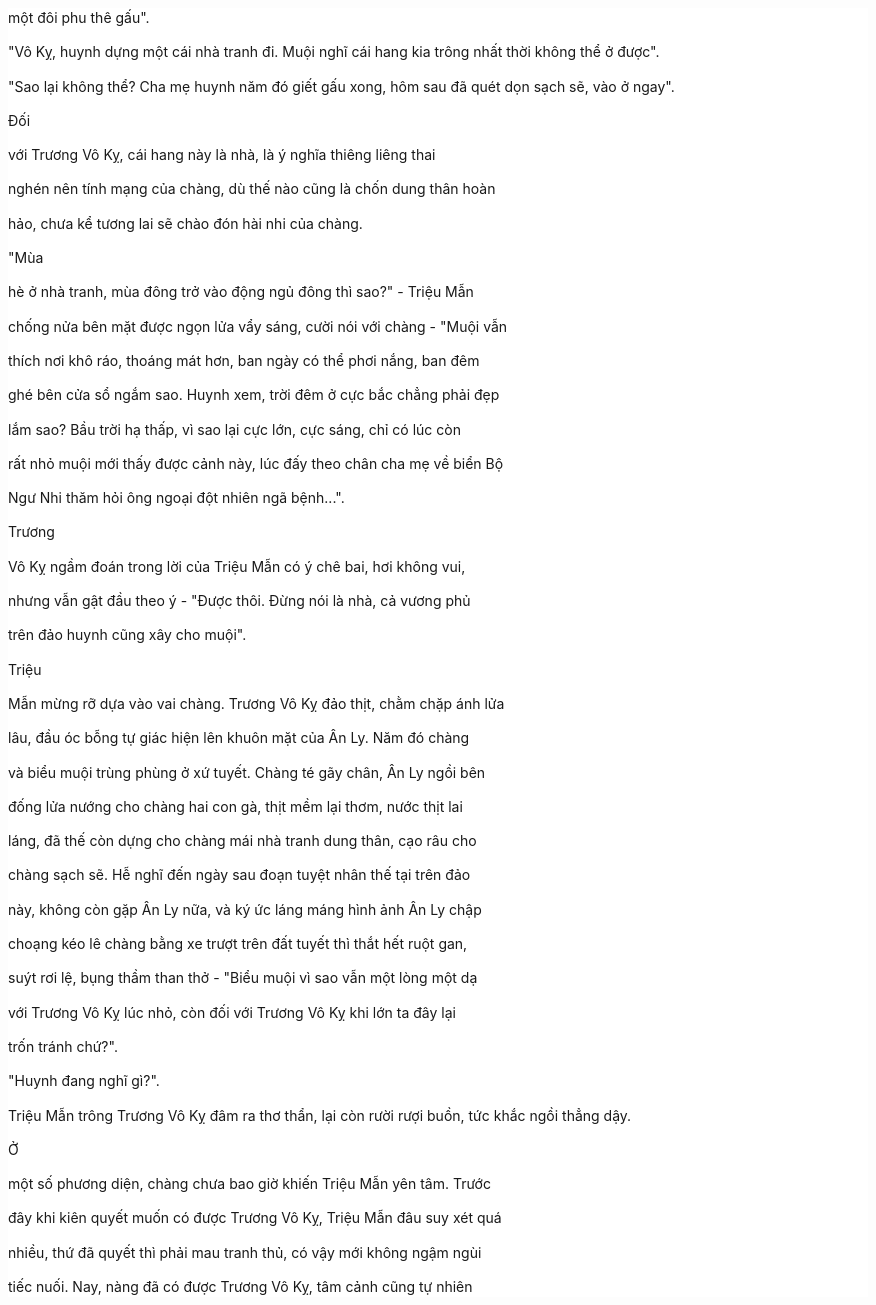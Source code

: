 một đôi phu thê gấu".</p><p data-p-id="d5ad3f0774ae587a933d490c849e19e4">"Vô Kỵ, huynh dựng một cái nhà tranh đi. Muội nghĩ cái hang kia trông nhất thời không thể ở được".</p><p data-p-id="8253b14fb9bd1f7759830f17ebb8cff4">"Sao lại không thể? Cha mẹ huynh năm đó giết gấu xong, hôm sau đã quét dọn sạch sẽ, vào ở ngay".</p><p data-p-id="2e7896c20b6f609dc439625c689c6cd3">Đối

 với Trương Vô Kỵ, cái hang này là nhà, là ý nghĩa thiêng liêng thai 

nghén nên tính mạng của chàng, dù thế nào cũng là chốn dung thân hoàn 

hảo, chưa kể tương lai sẽ chào đón hài nhi của chàng.</p><p data-p-id="dc99b50cf6a67f064eaf123912602124">"Mùa

 hè ở nhà tranh, mùa đông trở vào động ngủ đông thì sao?" - Triệu Mẫn 

chống nửa bên mặt được ngọn lửa vẩy sáng, cười nói với chàng - "Muội vẫn

 thích nơi khô ráo, thoáng mát hơn, ban ngày có thể phơi nắng, ban đêm 

ghé bên cửa sổ ngắm sao. Huynh xem, trời đêm ở cực bắc chẳng phải đẹp 

lắm sao? Bầu trời hạ thấp, vì sao lại cực lớn, cực sáng, chỉ có lúc còn 

rất nhỏ muội mới thấy được cảnh này, lúc đấy theo chân cha mẹ về biển Bộ

 Ngư Nhi thăm hỏi ông ngoại đột nhiên ngã bệnh...".</p><p data-p-id="019d0fbaf5aa4c92ca305a68cedc41b3">Trương

 Vô Kỵ ngầm đoán trong lời của Triệu Mẫn có ý chê bai, hơi không vui, 

nhưng vẫn gật đầu theo ý - "Được thôi. Đừng nói là nhà, cả vương phủ 

trên đảo huynh cũng xây cho muội".</p><p data-p-id="3ba678bb056e82f6a28b174dd63e019e">Triệu

 Mẫn mừng rỡ dựa vào vai chàng. Trương Vô Kỵ đảo thịt, chằm chặp ánh lửa

 lâu, đầu óc bỗng tự giác hiện lên khuôn mặt của Ân Ly. Năm đó chàng 

và biểu muội trùng phùng ở xứ tuyết. Chàng té gãy chân, Ân Ly ngồi bên 

đống lửa nướng cho chàng hai con gà, thịt mềm lại thơm, nước thịt lai 

láng, đã thế còn dựng cho chàng mái nhà tranh dung thân, cạo râu cho 

chàng sạch sẽ. Hễ nghĩ đến ngày sau đoạn tuyệt nhân thế tại trên đảo 

này, không còn gặp Ân Ly nữa, và ký ức láng máng hình ảnh Ân Ly chập 

choạng kéo lê chàng bằng xe trượt trên đất tuyết thì thắt hết ruột gan, 

suýt rơi lệ, bụng thầm than thở - "Biểu muội vì sao vẫn một lòng một dạ 

với Trương Vô Kỵ lúc nhỏ, còn đối với Trương Vô Kỵ khi lớn ta đây lại 

trốn tránh chứ?".</p><p data-p-id="e5611fb82e74f59ccf0b6eef2ca4c601">"Huynh đang nghĩ gì?".</p><p data-p-id="49f5a78b9c3efcbab914569b9312e041">Triệu Mẫn trông Trương Vô Kỵ đâm ra thơ thẩn, lại còn rười rượi buồn, tức khắc ngồi thẳng dậy.</p><p data-p-id="61dc1e83cb2a2684f3faea4ba6042883">Ở

 một số phương diện, chàng chưa bao giờ khiến Triệu Mẫn yên tâm. Trước 

đây khi kiên quyết muốn có được Trương Vô Kỵ, Triệu Mẫn đâu suy xét quá 

nhiều, thứ đã quyết thì phải mau tranh thủ, có vậy mới không ngậm ngùi 

tiếc nuối. Nay, nàng đã có được Trương Vô Kỵ, tâm cảnh cũng tự nhiên 
